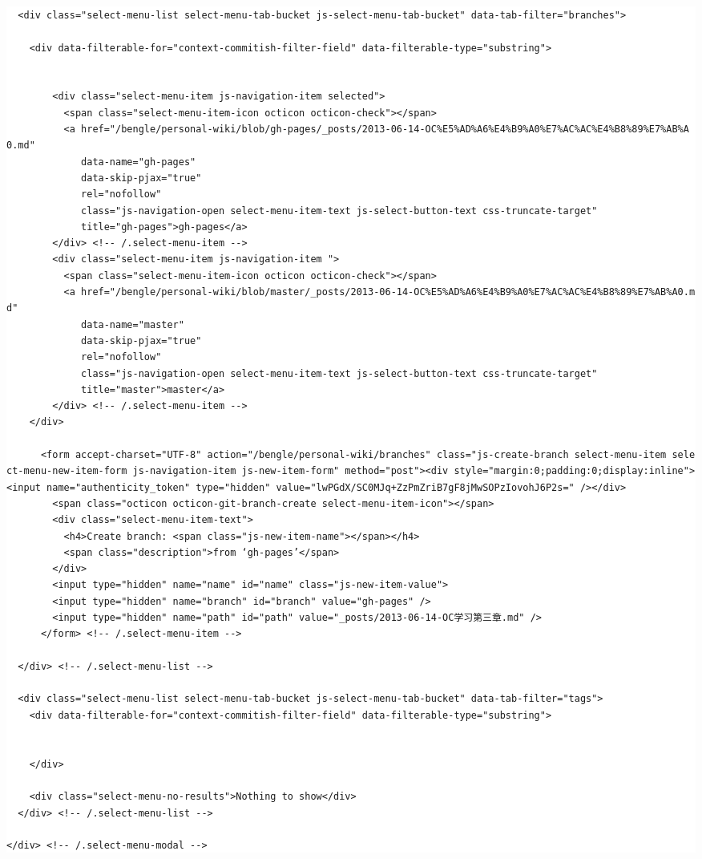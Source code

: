       <div class="select-menu-list select-menu-tab-bucket js-select-menu-tab-bucket" data-tab-filter="branches">

        <div data-filterable-for="context-commitish-filter-field" data-filterable-type="substring">


            <div class="select-menu-item js-navigation-item selected">
              <span class="select-menu-item-icon octicon octicon-check"></span>
              <a href="/bengle/personal-wiki/blob/gh-pages/_posts/2013-06-14-OC%E5%AD%A6%E4%B9%A0%E7%AC%AC%E4%B8%89%E7%AB%A0.md"
                 data-name="gh-pages"
                 data-skip-pjax="true"
                 rel="nofollow"
                 class="js-navigation-open select-menu-item-text js-select-button-text css-truncate-target"
                 title="gh-pages">gh-pages</a>
            </div> <!-- /.select-menu-item -->
            <div class="select-menu-item js-navigation-item ">
              <span class="select-menu-item-icon octicon octicon-check"></span>
              <a href="/bengle/personal-wiki/blob/master/_posts/2013-06-14-OC%E5%AD%A6%E4%B9%A0%E7%AC%AC%E4%B8%89%E7%AB%A0.md"
                 data-name="master"
                 data-skip-pjax="true"
                 rel="nofollow"
                 class="js-navigation-open select-menu-item-text js-select-button-text css-truncate-target"
                 title="master">master</a>
            </div> <!-- /.select-menu-item -->
        </div>

          <form accept-charset="UTF-8" action="/bengle/personal-wiki/branches" class="js-create-branch select-menu-item select-menu-new-item-form js-navigation-item js-new-item-form" method="post"><div style="margin:0;padding:0;display:inline"><input name="authenticity_token" type="hidden" value="lwPGdX/SC0MJq+ZzPmZriB7gF8jMwSOPzIovohJ6P2s=" /></div>
            <span class="octicon octicon-git-branch-create select-menu-item-icon"></span>
            <div class="select-menu-item-text">
              <h4>Create branch: <span class="js-new-item-name"></span></h4>
              <span class="description">from ‘gh-pages’</span>
            </div>
            <input type="hidden" name="name" id="name" class="js-new-item-value">
            <input type="hidden" name="branch" id="branch" value="gh-pages" />
            <input type="hidden" name="path" id="path" value="_posts/2013-06-14-OC学习第三章.md" />
          </form> <!-- /.select-menu-item -->

      </div> <!-- /.select-menu-list -->

      <div class="select-menu-list select-menu-tab-bucket js-select-menu-tab-bucket" data-tab-filter="tags">
        <div data-filterable-for="context-commitish-filter-field" data-filterable-type="substring">


        </div>

        <div class="select-menu-no-results">Nothing to show</div>
      </div> <!-- /.select-menu-list -->

    </div> <!-- /.select-menu-modal -->
  </div> 
</div> 
